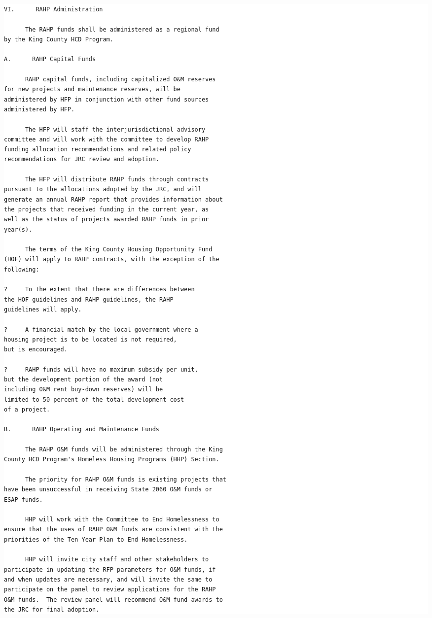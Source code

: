     VI.      RAHP Administration   
  
          The RAHP funds shall be administered as a regional fund  
    by the King County HCD Program.  
  
    A.      RAHP Capital Funds   
  
          RAHP capital funds, including capitalized O&M reserves  
    for new projects and maintenance reserves, will be  
    administered by HFP in conjunction with other fund sources  
    administered by HFP.  
  
          The HFP will staff the interjurisdictional advisory  
    committee and will work with the committee to develop RAHP  
    funding allocation recommendations and related policy  
    recommendations for JRC review and adoption.  
  
          The HFP will distribute RAHP funds through contracts  
    pursuant to the allocations adopted by the JRC, and will  
    generate an annual RAHP report that provides information about  
    the projects that received funding in the current year, as  
    well as the status of projects awarded RAHP funds in prior  
    year(s).  
  
          The terms of the King County Housing Opportunity Fund  
    (HOF) will apply to RAHP contracts, with the exception of the  
    following:  
  
    ?     To the extent that there are differences between  
    the HOF guidelines and RAHP guidelines, the RAHP  
    guidelines will apply.  
  
    ?     A financial match by the local government where a  
    housing project is to be located is not required,  
    but is encouraged.  
  
    ?     RAHP funds will have no maximum subsidy per unit,  
    but the development portion of the award (not  
    including O&M rent buy-down reserves) will be  
    limited to 50 percent of the total development cost  
    of a project.  
  
    B.      RAHP Operating and Maintenance Funds   
  
          The RAHP O&M funds will be administered through the King  
    County HCD Program's Homeless Housing Programs (HHP) Section.  
  
          The priority for RAHP O&M funds is existing projects that  
    have been unsuccessful in receiving State 2060 O&M funds or  
    ESAP funds.  
  
          HHP will work with the Committee to End Homelessness to  
    ensure that the uses of RAHP O&M funds are consistent with the  
    priorities of the Ten Year Plan to End Homelessness.  
  
          HHP will invite city staff and other stakeholders to  
    participate in updating the RFP parameters for O&M funds, if  
    and when updates are necessary, and will invite the same to  
    participate on the panel to review applications for the RAHP  
    O&M funds.  The review panel will recommend O&M fund awards to  
    the JRC for final adoption.  
  